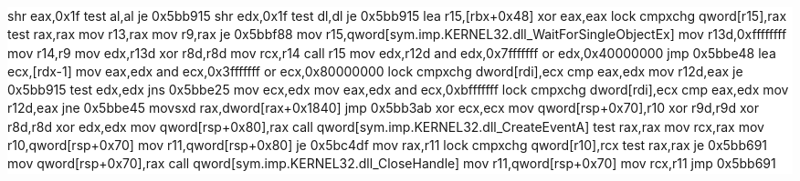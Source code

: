 shr eax,0x1f
test al,al
je 0x5bb915
shr edx,0x1f
test dl,dl
je 0x5bb915
lea r15,[rbx+0x48]
xor eax,eax
lock cmpxchg qword[r15],rax
test rax,rax
mov r13,rax
mov r9,rax
je 0x5bbf88
mov r15,qword[sym.imp.KERNEL32.dll_WaitForSingleObjectEx]
mov r13d,0xffffffff
mov r14,r9
mov edx,r13d
xor r8d,r8d
mov rcx,r14
call r15
mov edx,r12d
and edx,0x7fffffff
or edx,0x40000000
jmp 0x5bbe48
lea ecx,[rdx-1]
mov eax,edx
and ecx,0x3fffffff
or ecx,0x80000000
lock cmpxchg dword[rdi],ecx
cmp eax,edx
mov r12d,eax
je 0x5bb915
test edx,edx
jns 0x5bbe25
mov ecx,edx
mov eax,edx
and ecx,0xbfffffff
lock cmpxchg dword[rdi],ecx
cmp eax,edx
mov r12d,eax
jne 0x5bbe45
movsxd rax,dword[rax+0x1840]
jmp 0x5bb3ab
xor ecx,ecx
mov qword[rsp+0x70],r10
xor r9d,r9d
xor r8d,r8d
xor edx,edx
mov qword[rsp+0x80],rax
call qword[sym.imp.KERNEL32.dll_CreateEventA]
test rax,rax
mov rcx,rax
mov r10,qword[rsp+0x70]
mov r11,qword[rsp+0x80]
je 0x5bc4df
mov rax,r11
lock cmpxchg qword[r10],rcx
test rax,rax
je 0x5bb691
mov qword[rsp+0x70],rax
call qword[sym.imp.KERNEL32.dll_CloseHandle]
mov r11,qword[rsp+0x70]
mov rcx,r11
jmp 0x5bb691

[similar_1_ref]: /report/fcn.0069ed20@a5905e3c253c25bbaf727a1a18fe8ed1
[similar_2_ref]: /report/fcn.00617220@a5905e3c253c25bbaf727a1a18fe8ed1
[similar_3_ref]: /report/fcn.00680030@a5905e3c253c25bbaf727a1a18fe8ed1
[similar_4_ref]: /report/fcn.00579b00@a5905e3c253c25bbaf727a1a18fe8ed1
[similar_5_ref]: /report/fcn.00656050@a5905e3c253c25bbaf727a1a18fe8ed1
[virustotal_ref]: https://www.virustotal.com/gui/file/a5905e3c253c25bbaf727a1a18fe8ed1